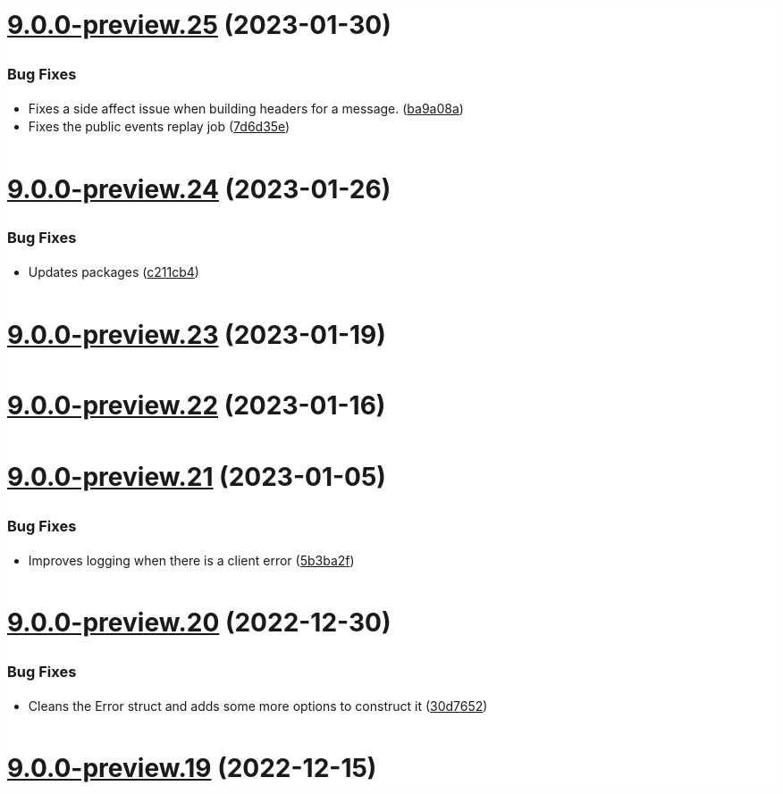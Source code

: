 # [9.0.0-preview.25](https://github.com/Elders/Cronus/compare/v9.0.0-preview.24...v9.0.0-preview.25) (2023-01-30)


### Bug Fixes

* Fixes a side affect  issue when building headers for a message. ([ba9a08a](https://github.com/Elders/Cronus/commit/ba9a08ab1273ac72a942eb2660a3f7f8dd5f566b))
* Fixes the public events replay job ([7d6d35e](https://github.com/Elders/Cronus/commit/7d6d35e99c9a86cf44b9fe6b1b06f258b4ba89bd))

# [9.0.0-preview.24](https://github.com/Elders/Cronus/compare/v9.0.0-preview.23...v9.0.0-preview.24) (2023-01-26)


### Bug Fixes

* Updates packages ([c211cb4](https://github.com/Elders/Cronus/commit/c211cb4caf074df25eacd54cc711819f99e04fd2))

# [9.0.0-preview.23](https://github.com/Elders/Cronus/compare/v9.0.0-preview.22...v9.0.0-preview.23) (2023-01-19)

# [9.0.0-preview.22](https://github.com/Elders/Cronus/compare/v9.0.0-preview.21...v9.0.0-preview.22) (2023-01-16)

# [9.0.0-preview.21](https://github.com/Elders/Cronus/compare/v9.0.0-preview.20...v9.0.0-preview.21) (2023-01-05)


### Bug Fixes

* Improves logging when there is a client error ([5b3ba2f](https://github.com/Elders/Cronus/commit/5b3ba2face3c9fb50cdca1b6280ad9a31ba51654))

# [9.0.0-preview.20](https://github.com/Elders/Cronus/compare/v9.0.0-preview.19...v9.0.0-preview.20) (2022-12-30)


### Bug Fixes

* Cleans the Error struct and adds some more options to construct it ([30d7652](https://github.com/Elders/Cronus/commit/30d7652fbac1f4fa93e38ca5ec8f5bf2273b3cfd))

# [9.0.0-preview.19](https://github.com/Elders/Cronus/compare/v9.0.0-preview.18...v9.0.0-preview.19) (2022-12-15)

